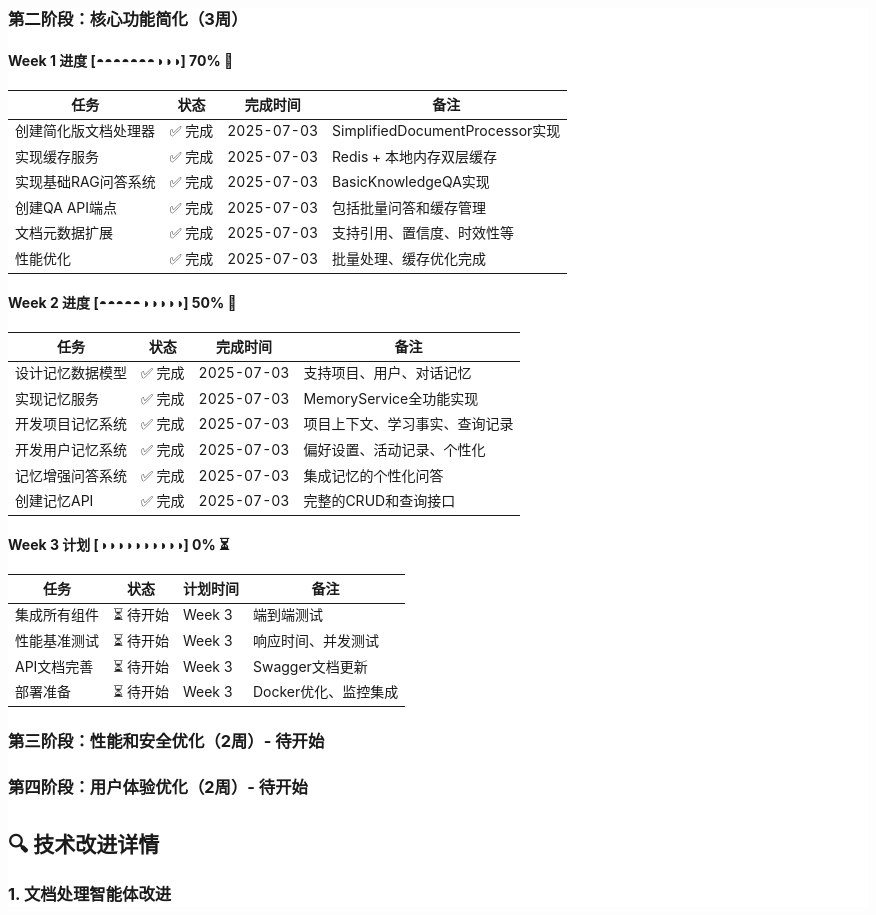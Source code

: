 ### 第二阶段：核心功能简化（3周）

#### Week 1 进度 [◓◓◓◓◓◓◓◑◑◑] 70% 🔄

| 任务 | 状态 | 完成时间 | 备注 |
|------|------|----------|------|
| 创建简化版文档处理器 | ✅ 完成 | 2025-07-03 | SimplifiedDocumentProcessor实现 |
| 实现缓存服务 | ✅ 完成 | 2025-07-03 | Redis + 本地内存双层缓存 |
| 实现基础RAG问答系统 | ✅ 完成 | 2025-07-03 | BasicKnowledgeQA实现 |
| 创建QA API端点 | ✅ 完成 | 2025-07-03 | 包括批量问答和缓存管理 |
| 文档元数据扩展 | ✅ 完成 | 2025-07-03 | 支持引用、置信度、时效性等 |
| 性能优化 | ✅ 完成 | 2025-07-03 | 批量处理、缓存优化完成 |

#### Week 2 进度 [◓◓◓◓◓◑◑◑◑◑] 50% 🔄

| 任务 | 状态 | 完成时间 | 备注 |
|------|------|----------|------|
| 设计记忆数据模型 | ✅ 完成 | 2025-07-03 | 支持项目、用户、对话记忆 |
| 实现记忆服务 | ✅ 完成 | 2025-07-03 | MemoryService全功能实现 |
| 开发项目记忆系统 | ✅ 完成 | 2025-07-03 | 项目上下文、学习事实、查询记录 |
| 开发用户记忆系统 | ✅ 完成 | 2025-07-03 | 偏好设置、活动记录、个性化 |
| 记忆增强问答系统 | ✅ 完成 | 2025-07-03 | 集成记忆的个性化问答 |
| 创建记忆API | ✅ 完成 | 2025-07-03 | 完整的CRUD和查询接口 |

#### Week 3 计划 [◑◑◑◑◑◑◑◑◑◑] 0% ⏳

| 任务 | 状态 | 计划时间 | 备注 |
|------|------|----------|------|
| 集成所有组件 | ⏳ 待开始 | Week 3 | 端到端测试 |
| 性能基准测试 | ⏳ 待开始 | Week 3 | 响应时间、并发测试 |
| API文档完善 | ⏳ 待开始 | Week 3 | Swagger文档更新 |
| 部署准备 | ⏳ 待开始 | Week 3 | Docker优化、监控集成 |

### 第三阶段：性能和安全优化（2周）- 待开始

### 第四阶段：用户体验优化（2周）- 待开始

## 🔍 技术改进详情

### 1. 文档处理智能体改进

